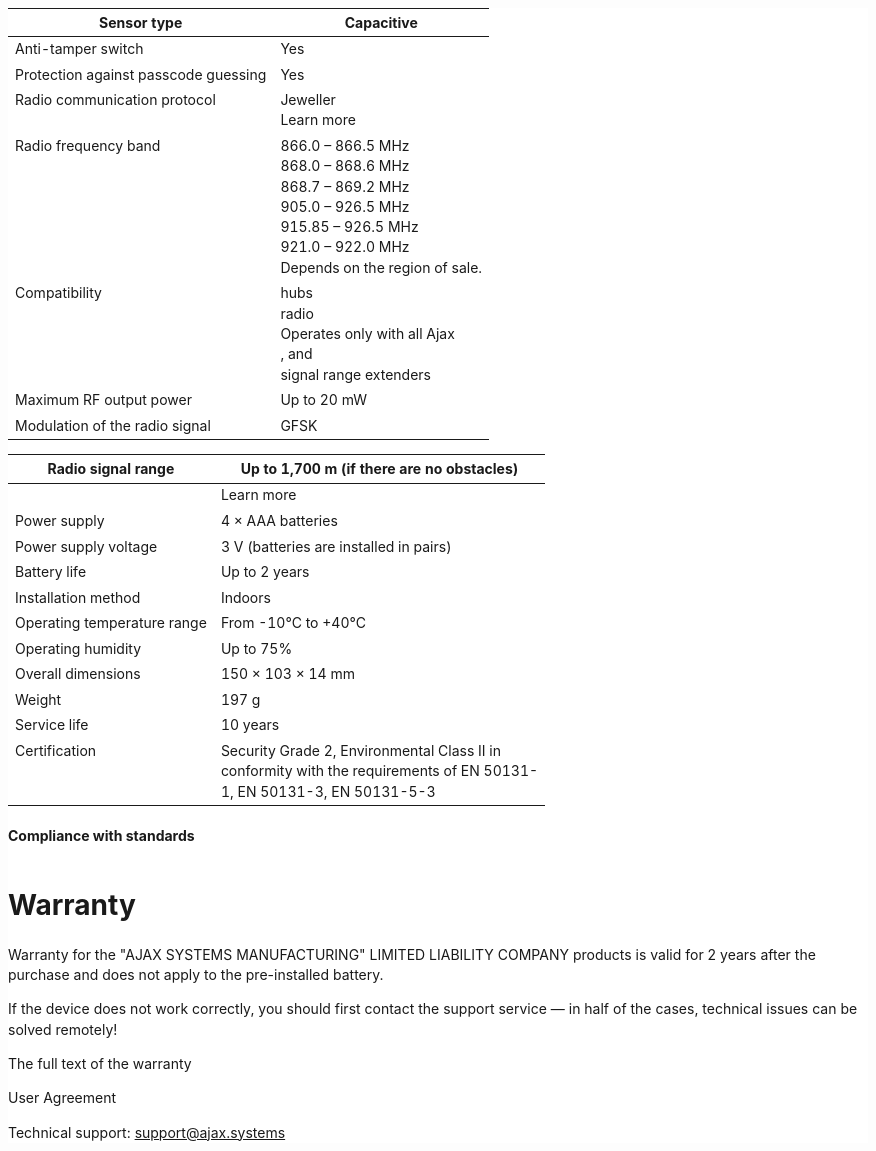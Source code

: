 | Sensor type                          | Capacitive                                                                                                                                                    |
|--------------------------------------|---------------------------------------------------------------------------------------------------------------------------------------------------------------|
| Anti-tamper switch                   | Yes                                                                                                                                                           |
| Protection against passcode guessing | Yes                                                                                                                                                           |
| Radio communication protocol         | Jeweller<br>Learn more                                                                                                                                        |
| Radio frequency band                 | 866.0 – 866.5 MHz<br>868.0 – 868.6 MHz<br>868.7 – 869.2 MHz<br>905.0 – 926.5 MHz<br>915.85 – 926.5 MHz<br>921.0 – 922.0 MHz<br>Depends on the region of sale. |
| Compatibility                        | hubs<br>radio<br>Operates only with all Ajax<br>, and<br>signal range extenders                                                                               |
| Maximum RF output power              | Up to 20 mW                                                                                                                                                   |
| Modulation of the radio signal       | GFSK                                                                                                                                                          |

| Radio signal range          | Up to 1,700 m (if there are no obstacles)                                                                                   |
|-----------------------------|-----------------------------------------------------------------------------------------------------------------------------|
|                             | Learn more                                                                                                                  |
| Power supply                | 4 × AAA batteries                                                                                                           |
| Power supply voltage        | 3 V (batteries are installed in pairs)                                                                                      |
| Battery life                | Up to 2 years                                                                                                               |
| Installation method         | Indoors                                                                                                                     |
| Operating temperature range | From -10°C to +40°C                                                                                                         |
| Operating humidity          | Up to 75%                                                                                                                   |
| Overall dimensions          | 150 × 103 × 14 mm                                                                                                           |
| Weight                      | 197 g                                                                                                                       |
| Service life                | 10 years                                                                                                                    |
| Certification               | Security Grade 2, Environmental Class II in<br>conformity with the requirements of EN 50131-<br>1, EN 50131-3, EN 50131-5-3 |

#### Compliance with standards

# Warranty

Warranty for the "AJAX SYSTEMS MANUFACTURING" LIMITED LIABILITY COMPANY products is valid for 2 years after the purchase and does not apply to the pre-installed battery.

If the device does not work correctly, you should first contact the support service — in half of the cases, technical issues can be solved remotely!

The full text of the warranty

User Agreement

Technical support: support@ajax.systems